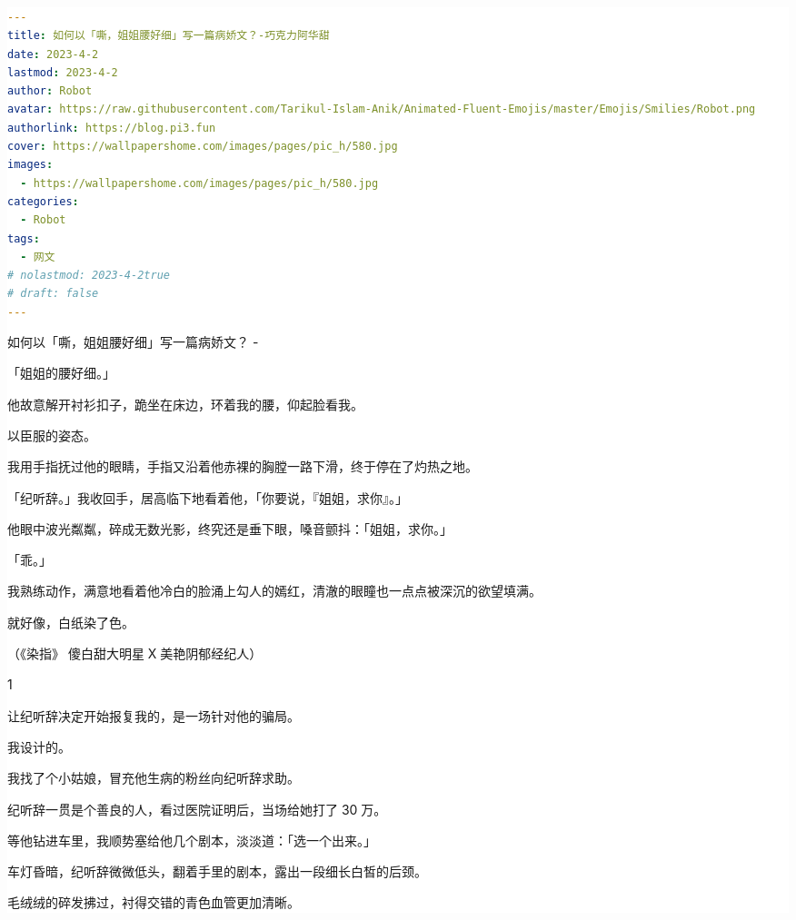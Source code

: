 ```yaml
---
title: 如何以「嘶，姐姐腰好细」写一篇病娇文？-巧克力阿华甜
date: 2023-4-2
lastmod: 2023-4-2
author: Robot
avatar: https://raw.githubusercontent.com/Tarikul-Islam-Anik/Animated-Fluent-Emojis/master/Emojis/Smilies/Robot.png
authorlink: https://blog.pi3.fun
cover: https://wallpapershome.com/images/pages/pic_h/580.jpg
images:
  - https://wallpapershome.com/images/pages/pic_h/580.jpg
categories:
  - Robot
tags:
  - 网文
# nolastmod: 2023-4-2true
# draft: false
---
```




如何以「嘶，姐姐腰好细」写一篇病娇文？ -

「姐姐的腰好细。」

他故意解开衬衫扣子，跪坐在床边，环着我的腰，仰起脸看我。

以臣服的姿态。

我用手指抚过他的眼睛，手指又沿着他赤裸的胸膛一路下滑，终于停在了灼热之地。

「纪听辞。」我收回手，居高临下地看着他，「你要说，『姐姐，求你』。」

他眼中波光粼粼，碎成无数光影，终究还是垂下眼，嗓音颤抖：「姐姐，求你。」

「乖。」

我熟练动作，满意地看着他冷白的脸涌上勾人的嫣红，清澈的眼瞳也一点点被深沉的欲望填满。

就好像，白纸染了色。

（《染指》 傻白甜大明星 X 美艳阴郁经纪人）

1

让纪听辞决定开始报复我的，是一场针对他的骗局。

我设计的。

我找了个小姑娘，冒充他生病的粉丝向纪听辞求助。

纪听辞一贯是个善良的人，看过医院证明后，当场给她打了 30 万。

等他钻进车里，我顺势塞给他几个剧本，淡淡道：「选一个出来。」

车灯昏暗，纪听辞微微低头，翻着手里的剧本，露出一段细长白皙的后颈。

毛绒绒的碎发拂过，衬得交错的青色血管更加清晰。
